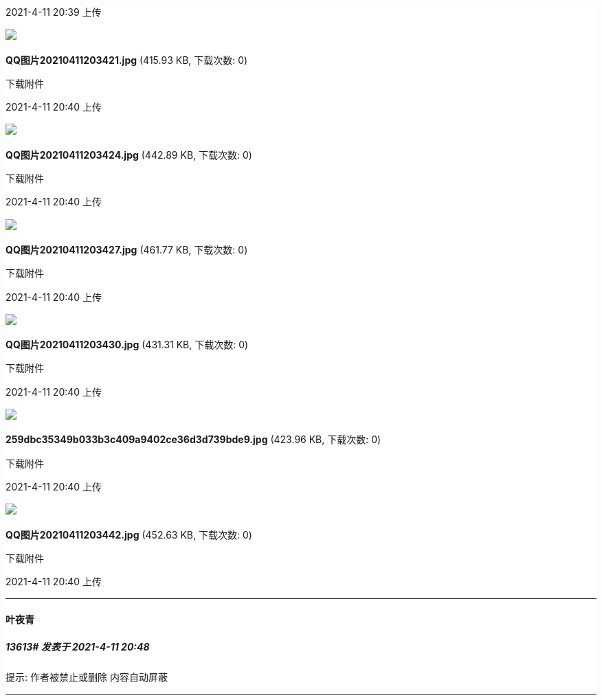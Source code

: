 2021-4-11 20:39 上传

<img src="https://img.saraba1st.com/forum/202104/11/204013hppqhphclz78jlq9.jpg" referrerpolicy="no-referrer">

<strong>QQ图片20210411203421.jpg</strong> (415.93 KB, 下载次数: 0)

下载附件

2021-4-11 20:40 上传

<img src="https://img.saraba1st.com/forum/202104/11/204018gkw2ilh0wb3lqq4n.jpg" referrerpolicy="no-referrer">

<strong>QQ图片20210411203424.jpg</strong> (442.89 KB, 下载次数: 0)

下载附件

2021-4-11 20:40 上传

<img src="https://img.saraba1st.com/forum/202104/11/204023a9vuw3vu1sz9nrdu.jpg" referrerpolicy="no-referrer">

<strong>QQ图片20210411203427.jpg</strong> (461.77 KB, 下载次数: 0)

下载附件

2021-4-11 20:40 上传

<img src="https://img.saraba1st.com/forum/202104/11/204027b5l5nh7b551nn055.jpg" referrerpolicy="no-referrer">

<strong>QQ图片20210411203430.jpg</strong> (431.31 KB, 下载次数: 0)

下载附件

2021-4-11 20:40 上传

<img src="https://img.saraba1st.com/forum/202104/11/204036a2pxhgrt3lxgo1lp.jpg" referrerpolicy="no-referrer">

<strong>259dbc35349b033b3c409a9402ce36d3d739bde9.jpg</strong> (423.96 KB, 下载次数: 0)

下载附件

2021-4-11 20:40 上传

<img src="https://img.saraba1st.com/forum/202104/11/204041abrpbbtrmallr57r.jpg" referrerpolicy="no-referrer">

<strong>QQ图片20210411203442.jpg</strong> (452.63 KB, 下载次数: 0)

下载附件

2021-4-11 20:40 上传

*****

####  叶夜青  
##### 13613#       发表于 2021-4-11 20:48

提示: 作者被禁止或删除 内容自动屏蔽

*****
